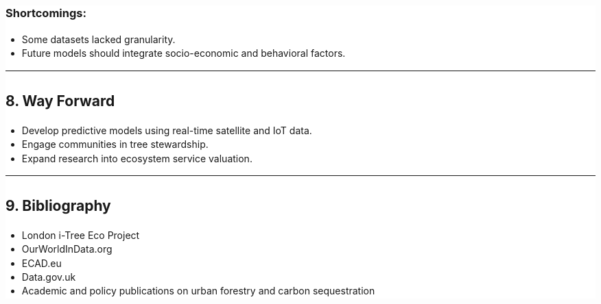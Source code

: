 ### Shortcomings:
- Some datasets lacked granularity.  
- Future models should integrate socio-economic and behavioral factors.

---

## 8. Way Forward
- Develop predictive models using real-time satellite and IoT data.  
- Engage communities in tree stewardship.  
- Expand research into ecosystem service valuation.

---

## 9. Bibliography
- London i-Tree Eco Project  
- OurWorldInData.org  
- ECAD.eu  
- Data.gov.uk  
- Academic and policy publications on urban forestry and carbon sequestration
